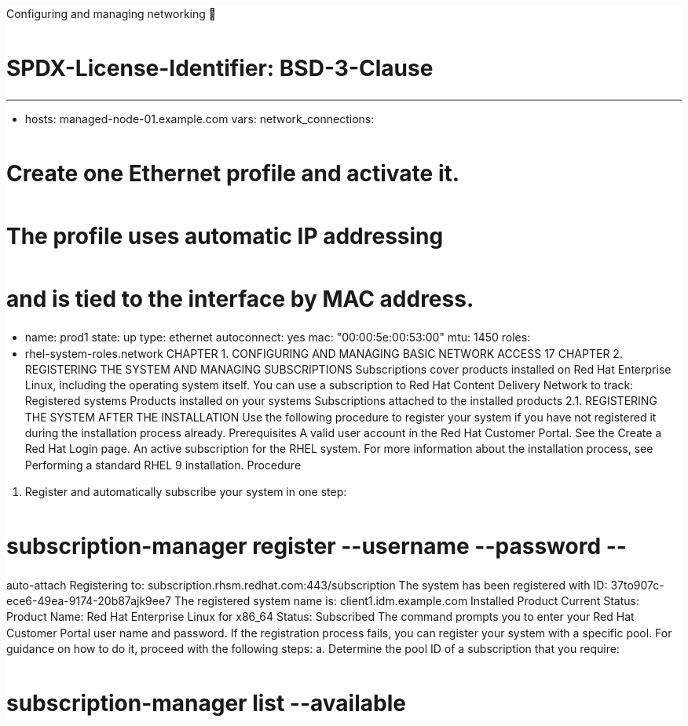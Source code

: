 Configuring and managing networking

# SPDX-License-Identifier: BSD-3-Clause
---
- hosts: managed-node-01.example.com
vars:
network_connections:
# Create one Ethernet profile and activate it.
# The profile uses automatic IP addressing
# and is tied to the interface by MAC address.
- name: prod1
state: up
type: ethernet
autoconnect: yes
mac: "00:00:5e:00:53:00"
mtu: 1450
roles:
- rhel-system-roles.network
CHAPTER 1. CONFIGURING AND MANAGING BASIC NETWORK ACCESS
17
CHAPTER 2. REGISTERING THE SYSTEM AND MANAGING
SUBSCRIPTIONS
Subscriptions cover products installed on Red Hat Enterprise Linux, including the operating system
itself.
You can use a subscription to Red Hat Content Delivery Network to track:
Registered systems
Products installed on your systems
Subscriptions attached to the installed products
2.1. REGISTERING THE SYSTEM AFTER THE INSTALLATION
Use the following procedure to register your system if you have not registered it during the installation
process already.
Prerequisites
A valid user account in the Red Hat Customer Portal.
See the Create a Red Hat Login page.
An active subscription for the RHEL system.
For more information about the installation process, see Performing a standard RHEL 9
installation.
Procedure
1. Register and automatically subscribe your system in one step:
# subscription-manager register --username <username> --password <password> --
auto-attach
Registering to: subscription.rhsm.redhat.com:443/subscription
The system has been registered with ID: 37to907c-ece6-49ea-9174-20b87ajk9ee7
The registered system name is: client1.idm.example.com
Installed Product Current Status:
Product Name: Red Hat Enterprise Linux for x86_64
Status: Subscribed
The command prompts you to enter your Red Hat Customer Portal user name and password.
If the registration process fails, you can register your system with a specific pool. For guidance
on how to do it, proceed with the following steps:
a. Determine the pool ID of a subscription that you require:
# subscription-manager list --available